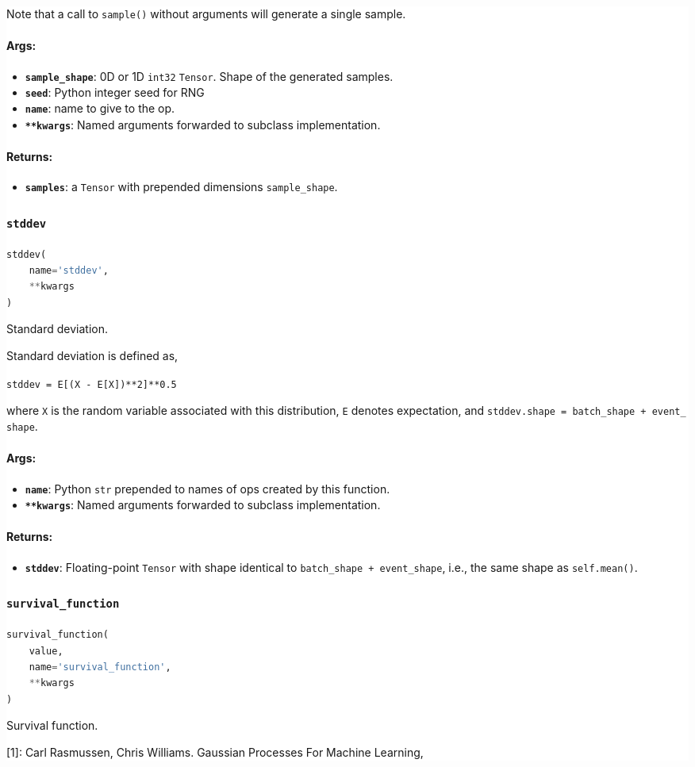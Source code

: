 Note that a call to `sample()` without arguments will generate a single
sample.

#### Args:


* <b>`sample_shape`</b>: 0D or 1D `int32` `Tensor`. Shape of the generated samples.
* <b>`seed`</b>: Python integer seed for RNG
* <b>`name`</b>: name to give to the op.
* <b>`**kwargs`</b>: Named arguments forwarded to subclass implementation.


#### Returns:


* <b>`samples`</b>: a `Tensor` with prepended dimensions `sample_shape`.

<h3 id="stddev"><code>stddev</code></h3>

``` python
stddev(
    name='stddev',
    **kwargs
)
```

Standard deviation.

Standard deviation is defined as,

```none
stddev = E[(X - E[X])**2]**0.5
```

where `X` is the random variable associated with this distribution, `E`
denotes expectation, and `stddev.shape = batch_shape + event_shape`.

#### Args:


* <b>`name`</b>: Python `str` prepended to names of ops created by this function.
* <b>`**kwargs`</b>: Named arguments forwarded to subclass implementation.


#### Returns:


* <b>`stddev`</b>: Floating-point `Tensor` with shape identical to
  `batch_shape + event_shape`, i.e., the same shape as `self.mean()`.

<h3 id="survival_function"><code>survival_function</code></h3>

``` python
survival_function(
    value,
    name='survival_function',
    **kwargs
)
```

Survival function.


[1]: Carl Rasmussen, Chris Williams. Gaussian Processes For Machine Learning,